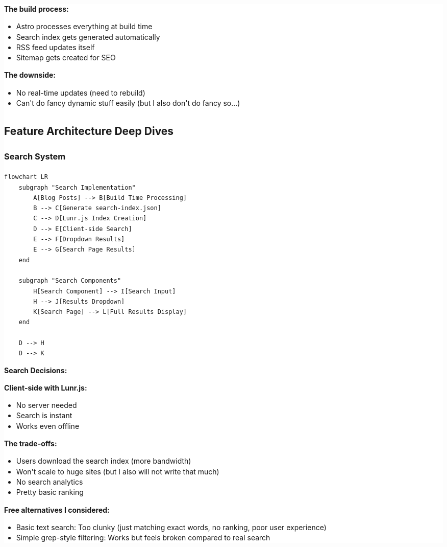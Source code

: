**The build process:**

- Astro processes everything at build time
- Search index gets generated automatically
- RSS feed updates itself
- Sitemap gets created for SEO

**The downside:**

- No real-time updates (need to rebuild)
- Can't do fancy dynamic stuff easily (but I also don't do fancy so...)

## Feature Architecture Deep Dives

### Search System

```mermaid
flowchart LR
    subgraph "Search Implementation"
        A[Blog Posts] --> B[Build Time Processing]
        B --> C[Generate search-index.json]
        C --> D[Lunr.js Index Creation]
        D --> E[Client-side Search]
        E --> F[Dropdown Results]
        E --> G[Search Page Results]
    end

    subgraph "Search Components"
        H[Search Component] --> I[Search Input]
        H --> J[Results Dropdown]
        K[Search Page] --> L[Full Results Display]
    end
    
    D --> H
    D --> K
```

**Search Decisions:**

**Client-side with Lunr.js:**

- No server needed
- Search is instant
- Works even offline

**The trade-offs:**

- Users download the search index (more bandwidth)
- Won't scale to huge sites (but I also will not write that much)
- No search analytics
- Pretty basic ranking

**Free alternatives I considered:**

- Basic text search: Too clunky (just matching exact words, no ranking, poor user experience)
- Simple grep-style filtering: Works but feels broken compared to real search
